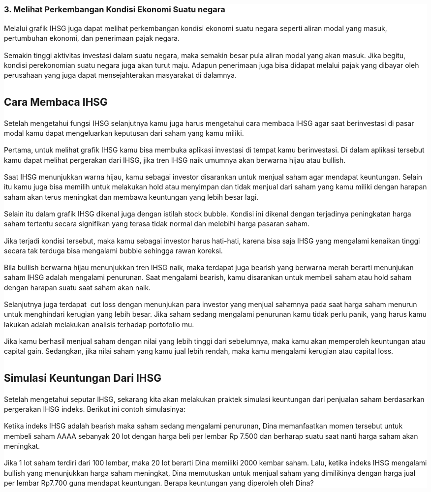### 3. Melihat Perkembangan Kondisi Ekonomi Suatu negara

Melalui grafik IHSG juga dapat melihat perkembangan kondisi ekonomi suatu negara seperti aliran modal yang masuk, pertumbuhan ekonomi, dan penerimaan pajak negara.

Semakin tinggi aktivitas investasi dalam suatu negara, maka semakin besar pula aliran modal yang akan masuk. Jika begitu, kondisi perekonomian suatu negara juga akan turut maju. Adapun penerimaan juga bisa didapat melalui pajak yang dibayar oleh perusahaan yang juga dapat mensejahterakan masyarakat di dalamnya.

## Cara Membaca IHSG

Setelah mengetahui fungsi IHSG selanjutnya kamu juga harus mengetahui cara membaca IHSG agar saat berinvestasi di pasar modal kamu dapat mengeluarkan keputusan dari saham yang kamu miliki.

Pertama, untuk melihat grafik IHSG kamu bisa membuka aplikasi investasi di tempat kamu berinvestasi. Di dalam aplikasi tersebut kamu dapat melihat pergerakan dari IHSG, jika tren IHSG naik umumnya akan berwarna hijau atau bullish.

Saat IHSG menunjukkan warna hijau, kamu sebagai investor disarankan untuk menjual saham agar mendapat keuntungan. Selain itu kamu juga bisa memilih untuk melakukan hold atau menyimpan dan tidak menjual dari saham yang kamu miliki dengan harapan saham akan terus meningkat dan membawa keuntungan yang lebih besar lagi.

Selain itu dalam grafik IHSG dikenal juga dengan istilah stock bubble. Kondisi ini dikenal dengan terjadinya peningkatan harga saham tertentu secara signifikan yang terasa tidak normal dan melebihi harga pasaran saham.

Jika terjadi kondisi tersebut, maka kamu sebagai investor harus hati-hati, karena bisa saja IHSG yang mengalami kenaikan tinggi secara tak terduga bisa mengalami bubble sehingga rawan koreksi.

Bila bullish berwarna hijau menunjukkan tren IHSG naik, maka terdapat juga bearish yang berwarna merah berarti menunjukan saham IHSG adalah mengalami penurunan. Saat mengalami bearish, kamu disarankan untuk membeli saham atau hold saham dengan harapan suatu saat saham akan naik.

Selanjutnya juga terdapat  cut loss dengan menunjukan para investor yang menjual sahamnya pada saat harga saham menurun untuk menghindari kerugian yang lebih besar. Jika saham sedang mengalami penurunan kamu tidak perlu panik, yang harus kamu lakukan adalah melakukan analisis terhadap portofolio mu.

Jika kamu berhasil menjual saham dengan nilai yang lebih tinggi dari sebelumnya, maka kamu akan memperoleh keuntungan atau capital gain. Sedangkan, jika nilai saham yang kamu jual lebih rendah, maka kamu mengalami kerugian atau capital loss.

## Simulasi Keuntungan Dari IHSG

Setelah mengetahui seputar IHSG, sekarang kita akan melakukan praktek simulasi keuntungan dari penjualan saham berdasarkan pergerakan IHSG indeks. Berikut ini contoh simulasinya:

Ketika indeks IHSG adalah bearish maka saham sedang mengalami penurunan, Dina memanfaatkan momen tersebut untuk membeli saham AAAA sebanyak 20 lot dengan harga beli per lembar Rp 7.500 dan berharap suatu saat nanti harga saham akan meningkat.

Jika 1 lot saham terdiri dari 100 lembar, maka 20 lot berarti Dina memiliki 2000 kembar saham. Lalu, ketika indeks IHSG mengalami bullish yang menunjukkan harga saham meningkat, Dina memutuskan untuk menjual saham yang dimilikinya dengan harga jual per lembar Rp7.700 guna mendapat keuntungan. Berapa keuntungan yang diperoleh oleh Dina?  
